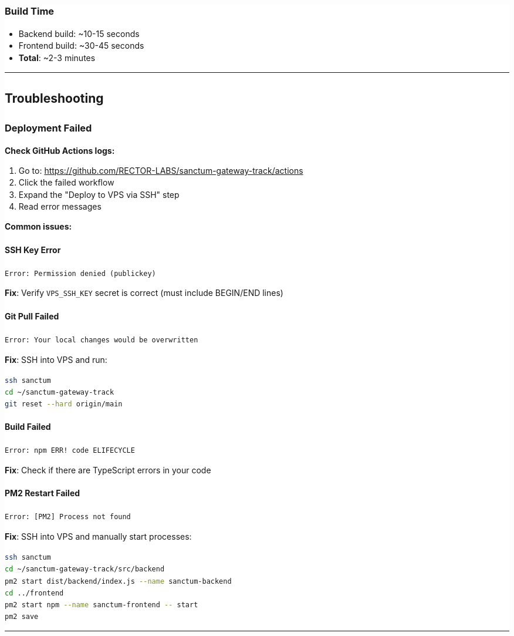 
### Build Time

- Backend build: ~10-15 seconds
- Frontend build: ~30-45 seconds
- **Total**: ~2-3 minutes

---

## Troubleshooting

### Deployment Failed

**Check GitHub Actions logs:**
1. Go to: https://github.com/RECTOR-LABS/sanctum-gateway-track/actions
2. Click the failed workflow
3. Expand the "Deploy to VPS via SSH" step
4. Read error messages

**Common issues:**

#### SSH Key Error
```
Error: Permission denied (publickey)
```
**Fix**: Verify `VPS_SSH_KEY` secret is correct (must include BEGIN/END lines)

#### Git Pull Failed
```
Error: Your local changes would be overwritten
```
**Fix**: SSH into VPS and run:
```bash
ssh sanctum
cd ~/sanctum-gateway-track
git reset --hard origin/main
```

#### Build Failed
```
Error: npm ERR! code ELIFECYCLE
```
**Fix**: Check if there are TypeScript errors in your code

#### PM2 Restart Failed
```
Error: [PM2] Process not found
```
**Fix**: SSH into VPS and manually start processes:
```bash
ssh sanctum
cd ~/sanctum-gateway-track/src/backend
pm2 start dist/backend/index.js --name sanctum-backend
cd ../frontend
pm2 start npm --name sanctum-frontend -- start
pm2 save
```

---